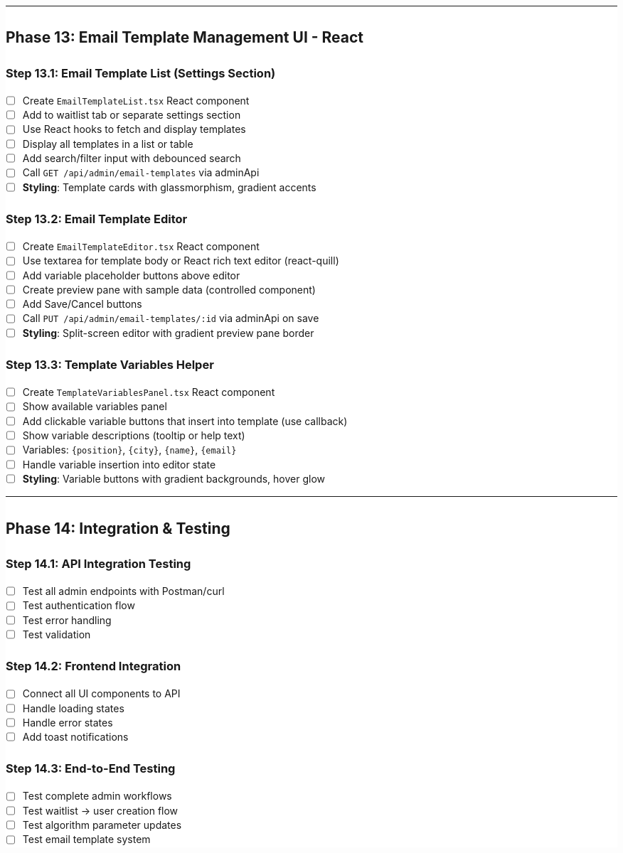 
---

## Phase 13: Email Template Management UI - React

### Step 13.1: Email Template List (Settings Section)
- [ ] Create `EmailTemplateList.tsx` React component
- [ ] Add to waitlist tab or separate settings section
- [ ] Use React hooks to fetch and display templates
- [ ] Display all templates in a list or table
- [ ] Add search/filter input with debounced search
- [ ] Call `GET /api/admin/email-templates` via adminApi
- [ ] **Styling**: Template cards with glassmorphism, gradient accents

### Step 13.2: Email Template Editor
- [ ] Create `EmailTemplateEditor.tsx` React component
- [ ] Use textarea for template body or React rich text editor (react-quill)
- [ ] Add variable placeholder buttons above editor
- [ ] Create preview pane with sample data (controlled component)
- [ ] Add Save/Cancel buttons
- [ ] Call `PUT /api/admin/email-templates/:id` via adminApi on save
- [ ] **Styling**: Split-screen editor with gradient preview pane border

### Step 13.3: Template Variables Helper
- [ ] Create `TemplateVariablesPanel.tsx` React component
- [ ] Show available variables panel
- [ ] Add clickable variable buttons that insert into template (use callback)
- [ ] Show variable descriptions (tooltip or help text)
- [ ] Variables: `{position}`, `{city}`, `{name}`, `{email}`
- [ ] Handle variable insertion into editor state
- [ ] **Styling**: Variable buttons with gradient backgrounds, hover glow

---

## Phase 14: Integration & Testing

### Step 14.1: API Integration Testing
- [ ] Test all admin endpoints with Postman/curl
- [ ] Test authentication flow
- [ ] Test error handling
- [ ] Test validation

### Step 14.2: Frontend Integration
- [ ] Connect all UI components to API
- [ ] Handle loading states
- [ ] Handle error states
- [ ] Add toast notifications

### Step 14.3: End-to-End Testing
- [ ] Test complete admin workflows
- [ ] Test waitlist → user creation flow
- [ ] Test algorithm parameter updates
- [ ] Test email template system
